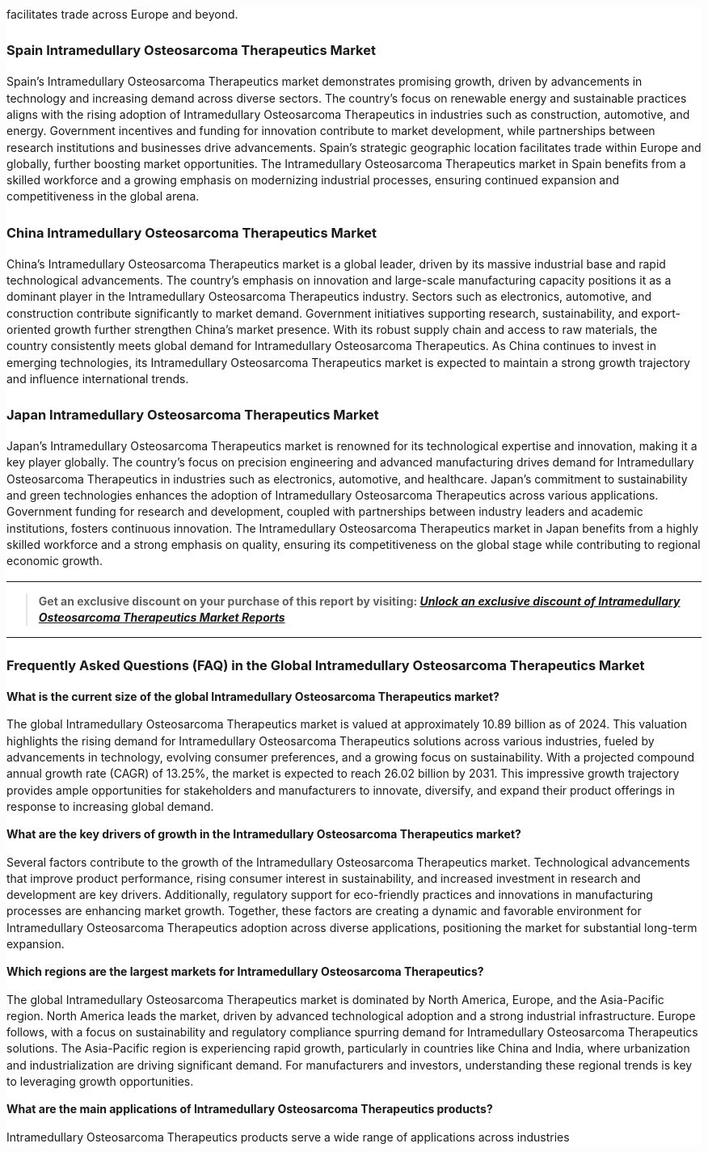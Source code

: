 facilitates trade across Europe and beyond.</p><h3>Spain Intramedullary Osteosarcoma Therapeutics Market</h3><p>Spain&rsquo;s Intramedullary Osteosarcoma Therapeutics market demonstrates promising growth, driven by advancements in technology and increasing demand across diverse sectors. The country&rsquo;s focus on renewable energy and sustainable practices aligns with the rising adoption of Intramedullary Osteosarcoma Therapeutics in industries such as construction, automotive, and energy. Government incentives and funding for innovation contribute to market development, while partnerships between research institutions and businesses drive advancements. Spain&rsquo;s strategic geographic location facilitates trade within Europe and globally, further boosting market opportunities. The Intramedullary Osteosarcoma Therapeutics market in Spain benefits from a skilled workforce and a growing emphasis on modernizing industrial processes, ensuring continued expansion and competitiveness in the global arena.</p><h3>China Intramedullary Osteosarcoma Therapeutics Market</h3><p>China&rsquo;s Intramedullary Osteosarcoma Therapeutics market is a global leader, driven by its massive industrial base and rapid technological advancements. The country&rsquo;s emphasis on innovation and large-scale manufacturing capacity positions it as a dominant player in the Intramedullary Osteosarcoma Therapeutics industry. Sectors such as electronics, automotive, and construction contribute significantly to market demand. Government initiatives supporting research, sustainability, and export-oriented growth further strengthen China&rsquo;s market presence. With its robust supply chain and access to raw materials, the country consistently meets global demand for Intramedullary Osteosarcoma Therapeutics. As China continues to invest in emerging technologies, its Intramedullary Osteosarcoma Therapeutics market is expected to maintain a strong growth trajectory and influence international trends.</p><h3>Japan Intramedullary Osteosarcoma Therapeutics Market</h3><p>Japan&rsquo;s Intramedullary Osteosarcoma Therapeutics market is renowned for its technological expertise and innovation, making it a key player globally. The country&rsquo;s focus on precision engineering and advanced manufacturing drives demand for Intramedullary Osteosarcoma Therapeutics in industries such as electronics, automotive, and healthcare. Japan&rsquo;s commitment to sustainability and green technologies enhances the adoption of Intramedullary Osteosarcoma Therapeutics across various applications. Government funding for research and development, coupled with partnerships between industry leaders and academic institutions, fosters continuous innovation. The Intramedullary Osteosarcoma Therapeutics market in Japan benefits from a highly skilled workforce and a strong emphasis on quality, ensuring its competitiveness on the global stage while contributing to regional economic growth.</p><hr /><blockquote><p><strong>Get an exclusive discount on your purchase of this report by visiting: <em><a href="://marketresearchpulse.com/ask-for-discount/29383?utm_source=Github&amp;utm_medium=029">Unlock an exclusive discount of Intramedullary Osteosarcoma Therapeutics Market Reports</a></em>&nbsp;</strong></p></blockquote><hr /><h3>Frequently Asked Questions (FAQ) in the Global Intramedullary Osteosarcoma Therapeutics Market</h3><p><strong>What is the current size of the global Intramedullary Osteosarcoma Therapeutics market?</strong></p><p>The global Intramedullary Osteosarcoma Therapeutics market is valued at approximately 10.89 billion as of 2024. This valuation highlights the rising demand for Intramedullary Osteosarcoma Therapeutics solutions across various industries, fueled by advancements in technology, evolving consumer preferences, and a growing focus on sustainability. With a projected compound annual growth rate (CAGR) of 13.25%, the market is expected to reach 26.02 billion by 2031. This impressive growth trajectory provides ample opportunities for stakeholders and manufacturers to innovate, diversify, and expand their product offerings in response to increasing global demand.</p><p><strong>What are the key drivers of growth in the Intramedullary Osteosarcoma Therapeutics market?</strong></p><p>Several factors contribute to the growth of the Intramedullary Osteosarcoma Therapeutics market. Technological advancements that improve product performance, rising consumer interest in sustainability, and increased investment in research and development are key drivers. Additionally, regulatory support for eco-friendly practices and innovations in manufacturing processes are enhancing market growth. Together, these factors are creating a dynamic and favorable environment for Intramedullary Osteosarcoma Therapeutics adoption across diverse applications, positioning the market for substantial long-term expansion.</p><p><strong>Which regions are the largest markets for Intramedullary Osteosarcoma Therapeutics?</strong></p><p>The global Intramedullary Osteosarcoma Therapeutics market is dominated by North America, Europe, and the Asia-Pacific region. North America leads the market, driven by advanced technological adoption and a strong industrial infrastructure. Europe follows, with a focus on sustainability and regulatory compliance spurring demand for Intramedullary Osteosarcoma Therapeutics solutions. The Asia-Pacific region is experiencing rapid growth, particularly in countries like China and India, where urbanization and industrialization are driving significant demand. For manufacturers and investors, understanding these regional trends is key to leveraging growth opportunities.</p><p><strong>What are the main applications of Intramedullary Osteosarcoma Therapeutics products?</strong></p><p>Intramedullary Osteosarcoma Therapeutics products serve a wide range of applications across industries
